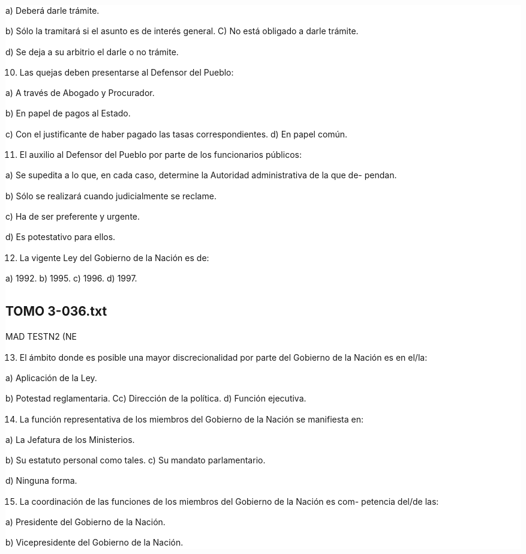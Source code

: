 a) Deberá darle trámite.

b) Sólo la tramitará si el asunto es de interés general.
C) No está obligado a darle trámite.

d) Se deja a su arbitrio el darle o no trámite.

10. Las quejas deben presentarse al Defensor del Pueblo:

a) A través de Abogado y Procurador.

b) En papel de pagos al Estado.

c) Con el justificante de haber pagado las tasas correspondientes.
d) En papel común.

11. El auxilio al Defensor del Pueblo por parte de los funcionarios públicos:

a) Se supedita a lo que, en cada caso, determine la Autoridad administrativa de la que de-
pendan.

b) Sólo se realizará cuando judicialmente se reclame.

c) Ha de ser preferente y urgente.

d) Es potestativo para ellos.

12. La vigente Ley del Gobierno de la Nación es de:

a) 1992.
b) 1995.
c) 1996.
d) 1997.

## TOMO 3-036.txt
MAD TESTN2 (NE

13. El ámbito donde es posible una mayor discrecionalidad por parte del Gobierno de la
Nación es en el/la:

a) Aplicación de la Ley.

b) Potestad reglamentaria.
Cc) Dirección de la política.
d) Función ejecutiva.

14. La función representativa de los miembros del Gobierno de la Nación se manifiesta en:

a) La Jefatura de los Ministerios.

b) Su estatuto personal como tales.
c) Su mandato parlamentario.

d) Ninguna forma.

15. La coordinación de las funciones de los miembros del Gobierno de la Nación es com-
petencia del/de las:

a) Presidente del Gobierno de la Nación.

b) Vicepresidente del Gobierno de la Nación.
